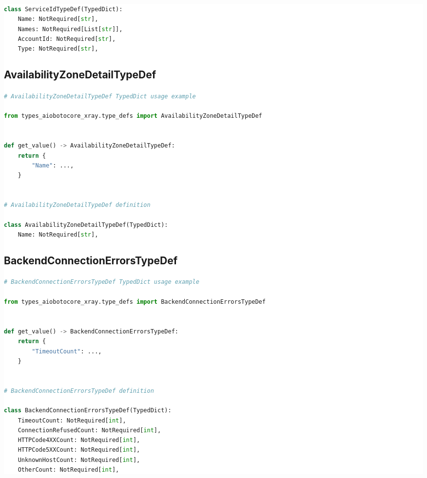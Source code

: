 ```python
class ServiceIdTypeDef(TypedDict):
    Name: NotRequired[str],
    Names: NotRequired[List[str]],
    AccountId: NotRequired[str],
    Type: NotRequired[str],
```

## AvailabilityZoneDetailTypeDef

```python
# AvailabilityZoneDetailTypeDef TypedDict usage example

from types_aiobotocore_xray.type_defs import AvailabilityZoneDetailTypeDef


def get_value() -> AvailabilityZoneDetailTypeDef:
    return {
        "Name": ...,
    }


# AvailabilityZoneDetailTypeDef definition

class AvailabilityZoneDetailTypeDef(TypedDict):
    Name: NotRequired[str],
```

## BackendConnectionErrorsTypeDef

```python
# BackendConnectionErrorsTypeDef TypedDict usage example

from types_aiobotocore_xray.type_defs import BackendConnectionErrorsTypeDef


def get_value() -> BackendConnectionErrorsTypeDef:
    return {
        "TimeoutCount": ...,
    }


# BackendConnectionErrorsTypeDef definition

class BackendConnectionErrorsTypeDef(TypedDict):
    TimeoutCount: NotRequired[int],
    ConnectionRefusedCount: NotRequired[int],
    HTTPCode4XXCount: NotRequired[int],
    HTTPCode5XXCount: NotRequired[int],
    UnknownHostCount: NotRequired[int],
    OtherCount: NotRequired[int],
```

